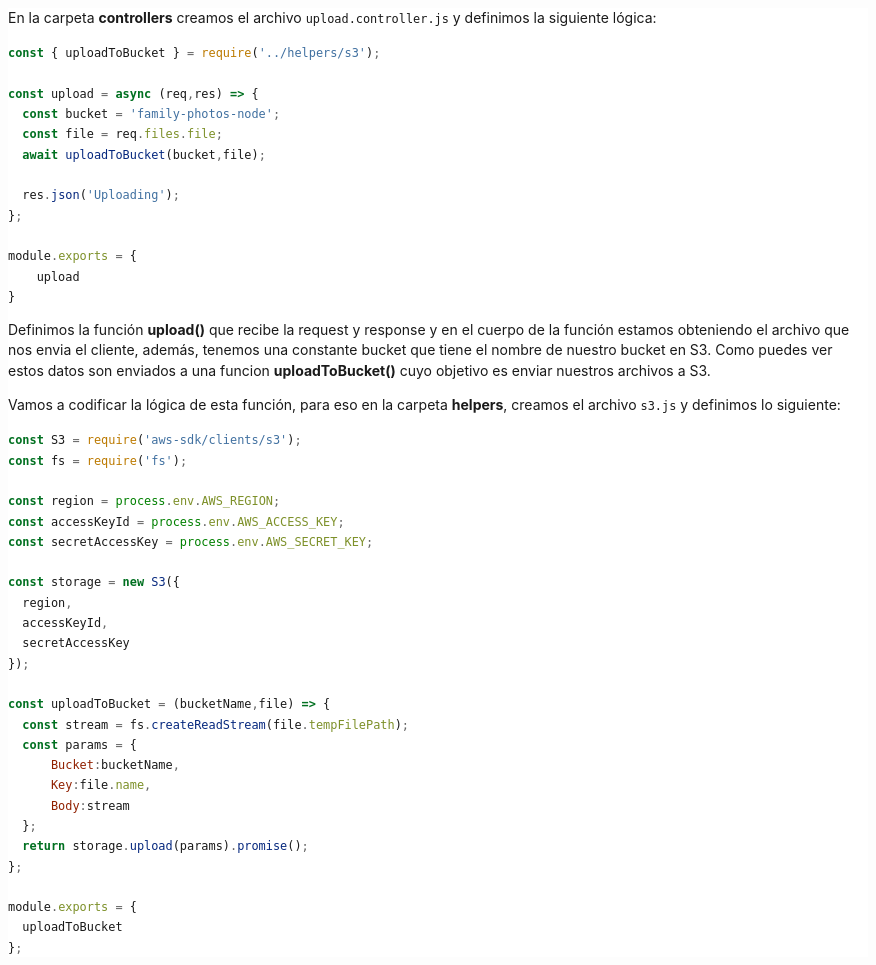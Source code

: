En la carpeta **controllers** creamos el archivo `upload.controller.js` y definimos la siguiente lógica:
```javascript
const { uploadToBucket } = require('../helpers/s3');

const upload = async (req,res) => {
  const bucket = 'family-photos-node';
  const file = req.files.file;
  await uploadToBucket(bucket,file);

  res.json('Uploading');
};

module.exports = {
    upload
}
```
Definimos la función **upload()** que recibe la request y response y en el cuerpo de la función estamos obteniendo el archivo que nos envia el cliente, además, tenemos una constante bucket que tiene el nombre de nuestro bucket en S3. Como puedes ver estos datos son enviados a una funcion **uploadToBucket()** cuyo objetivo es enviar nuestros archivos a S3.

Vamos a codificar la lógica de esta función, para eso en la carpeta **helpers**, creamos el archivo `s3.js` y definimos lo siguiente:
```javascript
const S3 = require('aws-sdk/clients/s3');
const fs = require('fs');

const region = process.env.AWS_REGION;
const accessKeyId = process.env.AWS_ACCESS_KEY;
const secretAccessKey = process.env.AWS_SECRET_KEY;

const storage = new S3({
  region,
  accessKeyId,
  secretAccessKey
});

const uploadToBucket = (bucketName,file) => {
  const stream = fs.createReadStream(file.tempFilePath);
  const params = {
      Bucket:bucketName,
      Key:file.name,
      Body:stream
  };
  return storage.upload(params).promise();
};

module.exports = {
  uploadToBucket
};
```
